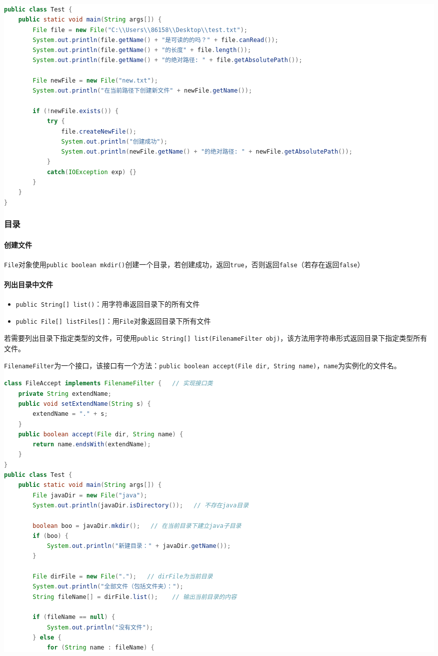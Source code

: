 ```java
public class Test {
	public static void main(String args[]) {
		File file = new File("C:\\Users\\86158\\Desktop\\test.txt");
		System.out.println(file.getName() + "是可读的的吗？" + file.canRead());
		System.out.println(file.getName() + "的长度" + file.length());
		System.out.println(file.getName() + "的绝对路径: " + file.getAbsolutePath());
		
		File newFile = new File("new.txt");
		System.out.println("在当前路径下创建新文件" + newFile.getName());
		
		if (!newFile.exists()) {
			try {
				file.createNewFile();
				System.out.println("创建成功");
				System.out.println(newFile.getName() + "的绝对路径: " + newFile.getAbsolutePath());
			}
			catch(IOException exp) {}
		}
	}
}
```

### 目录

#### 创建文件

`File`对象使用`public boolean mkdir()`创建一个目录，若创建成功，返回`true`，否则返回`false`（若存在返回`false`）

#### 列出目录中文件

- `public String[] list()`：用字符串返回目录下的所有文件

- `public File[] listFiles[]`：用`File`对象返回目录下所有文件

若需要列出目录下指定类型的文件，可使用`public String[] list(FilenameFilter obj)`，该方法用字符串形式返回目录下指定类型所有文件。

`FilenameFilter`为一个接口，该接口有一个方法：`public boolean accept(File dir, String name)`，`name`为实例化的文件名。

```Java
class FileAccept implements FilenameFilter {   // 实现接口类
	private String extendName;
	public void setExtendName(String s) {
		extendName = "." + s;
	}
	public boolean accept(File dir, String name) {
		return name.endsWith(extendName);
	}
}
public class Test {
	public static void main(String args[]) {
		File javaDir = new File("java");   
		System.out.println(javaDir.isDirectory());   // 不存在java目录
		
		boolean boo = javaDir.mkdir();   // 在当前目录下建立java子目录
		if (boo) {
			System.out.println("新建目录：" + javaDir.getName());
		}
		
		File dirFile = new File(".");   // dirFile为当前目录   
		System.out.println("全部文件（包括文件夹）：");
		String fileName[] = dirFile.list();    // 输出当前目录的内容
		
		if (fileName == null) {
			System.out.println("没有文件");
		} else {
			for (String name : fileName) {
```